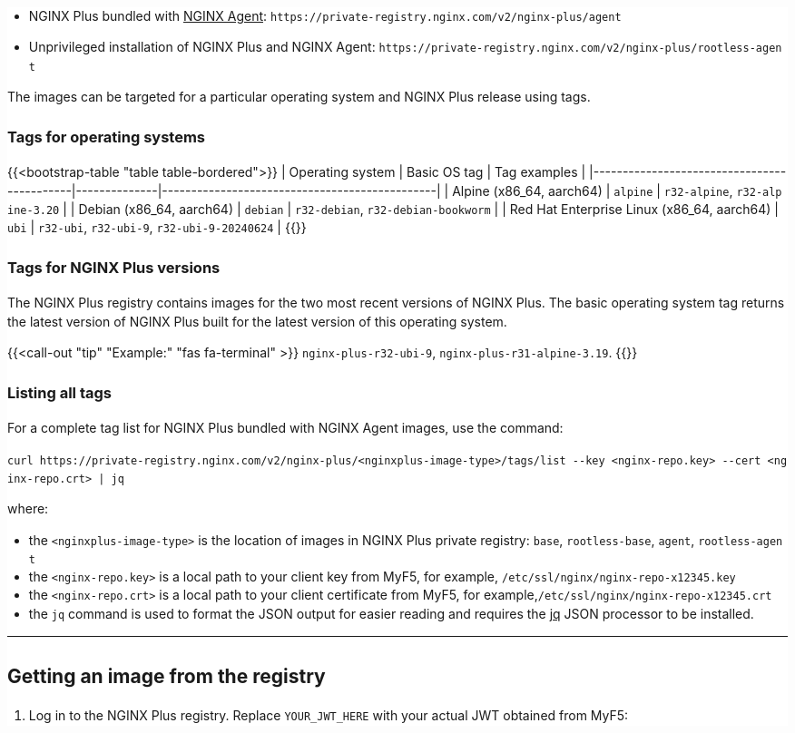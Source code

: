 - NGINX Plus bundled with [NGINX Agent](https://docs.nginx.com/nginx-agent/overview/):
  `https://private-registry.nginx.com/v2/nginx-plus/agent`

- Unprivileged installation of NGINX Plus and NGINX Agent:
  `https://private-registry.nginx.com/v2/nginx-plus/rootless-agent`

The images can be targeted for a particular operating system and NGINX Plus release using tags.

### Tags for operating systems

{{<bootstrap-table "table table-bordered">}}
| Operating system                           | Basic OS tag | Tag examples                                  |
|--------------------------------------------|--------------|-----------------------------------------------|
| Alpine (x86_64, aarch64)                   | `alpine`     | `r32-alpine`, `r32-alpine-3.20`               |
| Debian (x86_64, aarch64)                   | `debian`     | `r32-debian`, `r32-debian-bookworm`           |
| Red Hat Enterprise Linux (x86_64, aarch64) | `ubi`        | `r32-ubi`, `r32-ubi-9`,  `r32-ubi-9-20240624` |
{{</bootstrap-table>}}

### Tags for NGINX Plus versions

The NGINX Plus registry contains images for the two most recent versions of NGINX Plus. The basic operating system tag returns the latest version of NGINX Plus built for the latest version of this operating system.

{{<call-out "tip" "Example:" "fas fa-terminal" >}}
`nginx-plus-r32-ubi-9`, `nginx-plus-r31-alpine-3.19`.
{{</call-out>}}

### Listing all tags

For a complete tag list for NGINX Plus bundled with NGINX Agent images, use the command:

```shell
curl https://private-registry.nginx.com/v2/nginx-plus/<nginxplus-image-type>/tags/list --key <nginx-repo.key> --cert <nginx-repo.crt> | jq
```

where:
- the `<nginxplus-image-type>` is the location of images in NGINX Plus private registry: `base`, `rootless-base`, `agent`, `rootless-agent`
- the `<nginx-repo.key>` is a local path to your client key from MyF5, for example, `/etc/ssl/nginx/nginx-repo-x12345.key`
- the `<nginx-repo.crt>` is a local path to your client certificate from MyF5, for example,`/etc/ssl/nginx/nginx-repo-x12345.crt`
- the `jq` command is used to format the JSON output for easier reading and requires the [jq](https://jqlang.github.io/jq/) JSON processor to be installed.

---

## Getting an image from the registry

1. Log in to the NGINX Plus registry. Replace `YOUR_JWT_HERE` with your actual JWT obtained from MyF5:
